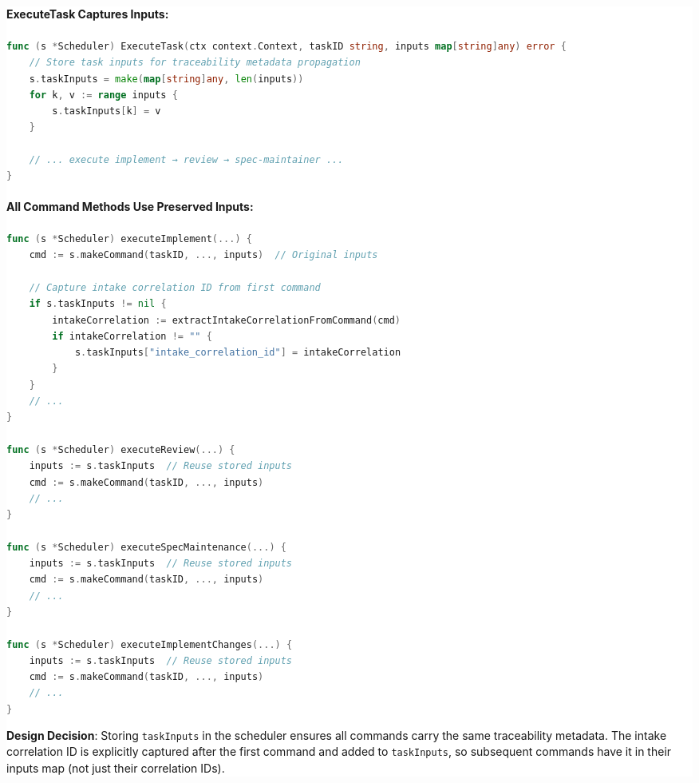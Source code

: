 #### ExecuteTask Captures Inputs:
```go
func (s *Scheduler) ExecuteTask(ctx context.Context, taskID string, inputs map[string]any) error {
    // Store task inputs for traceability metadata propagation
    s.taskInputs = make(map[string]any, len(inputs))
    for k, v := range inputs {
        s.taskInputs[k] = v
    }

    // ... execute implement → review → spec-maintainer ...
}
```

#### All Command Methods Use Preserved Inputs:
```go
func (s *Scheduler) executeImplement(...) {
    cmd := s.makeCommand(taskID, ..., inputs)  // Original inputs

    // Capture intake correlation ID from first command
    if s.taskInputs != nil {
        intakeCorrelation := extractIntakeCorrelationFromCommand(cmd)
        if intakeCorrelation != "" {
            s.taskInputs["intake_correlation_id"] = intakeCorrelation
        }
    }
    // ...
}

func (s *Scheduler) executeReview(...) {
    inputs := s.taskInputs  // Reuse stored inputs
    cmd := s.makeCommand(taskID, ..., inputs)
    // ...
}

func (s *Scheduler) executeSpecMaintenance(...) {
    inputs := s.taskInputs  // Reuse stored inputs
    cmd := s.makeCommand(taskID, ..., inputs)
    // ...
}

func (s *Scheduler) executeImplementChanges(...) {
    inputs := s.taskInputs  // Reuse stored inputs
    cmd := s.makeCommand(taskID, ..., inputs)
    // ...
}
```

**Design Decision**: Storing `taskInputs` in the scheduler ensures all commands carry the same traceability metadata. The intake correlation ID is explicitly captured after the first command and added to `taskInputs`, so subsequent commands have it in their inputs map (not just their correlation IDs).
